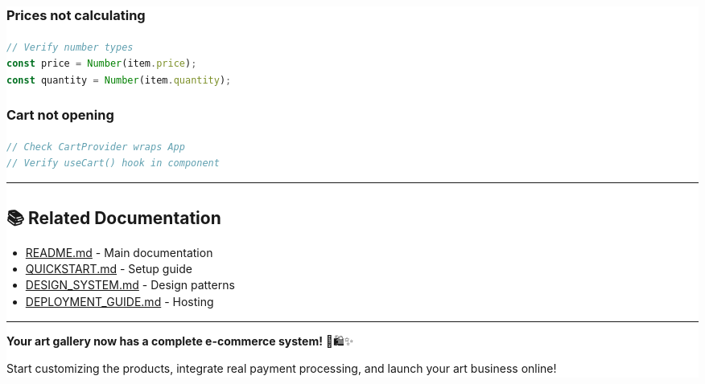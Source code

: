 ### Prices not calculating
```javascript
// Verify number types
const price = Number(item.price);
const quantity = Number(item.quantity);
```

### Cart not opening
```javascript
// Check CartProvider wraps App
// Verify useCart() hook in component
```

---

## 📚 Related Documentation

- [README.md](README.md) - Main documentation
- [QUICKSTART.md](QUICKSTART.md) - Setup guide
- [DESIGN_SYSTEM.md](DESIGN_SYSTEM.md) - Design patterns
- [DEPLOYMENT_GUIDE.md](DEPLOYMENT_GUIDE.md) - Hosting

---

**Your art gallery now has a complete e-commerce system!** 🎨🛍️✨

Start customizing the products, integrate real payment processing, and launch your art business online!
